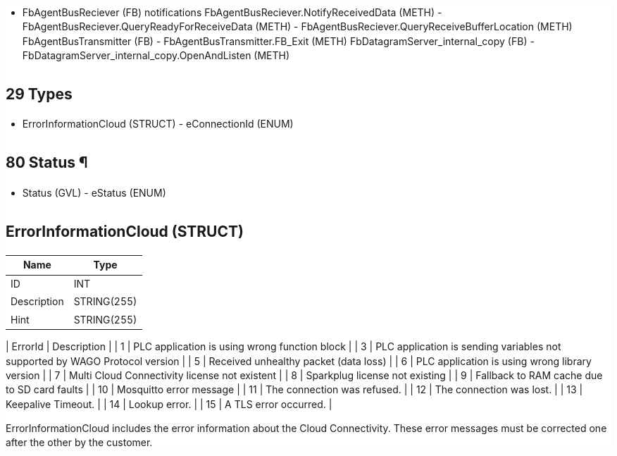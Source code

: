 
- FbAgentBusReciever (FB) notifications FbAgentBusReciever.NotifyReceivedData (METH) - FbAgentBusReciever.QueryReadyForReceiveData (METH) - FbAgentBusReciever.QueryReceiveBufferLocation (METH) FbAgentBusTransmitter (FB) - FbAgentBusTransmitter.FB_Exit (METH) FbDatagramServer_internal_copy (FB) - FbDatagramServer_internal_copy.OpenAndListen (METH)

## 29 Types


- ErrorInformationCloud (STRUCT) - eConnectionId (ENUM)

## 80 Status ¶


- Status (GVL) - eStatus (ENUM)

## ErrorInformationCloud (STRUCT)


| Name | Type |
| --- | --- |
| ID | INT |
| Description | STRING(255) |
| Hint | STRING(255) |

| ErrorId | Description |
| 1 | PLC application is using wrong function block |
| 3 | PLC application is sending variables not supported by WAGO Protocol version |
| 5 | Received unhealthy packet (data loss) |
| 6 | PLC application is using wrong library version |
| 7 | Multi Cloud Connectivity license not existent |
| 8 | Sparkplug license not existing |
| 9 | Fallback to RAM cache due to SD card faults |
| 10 | Mosquitto error message |
| 11 | The connection was refused. |
| 12 | The connection was lost. |
| 13 | Keepalive Timeout. |
| 14 | Lookup error. |
| 15 | A TLS error occurred. |

ErrorInformationCloud includes the error information about the Cloud Connectivity. These error messages must be corrected one after the other by the customer.

